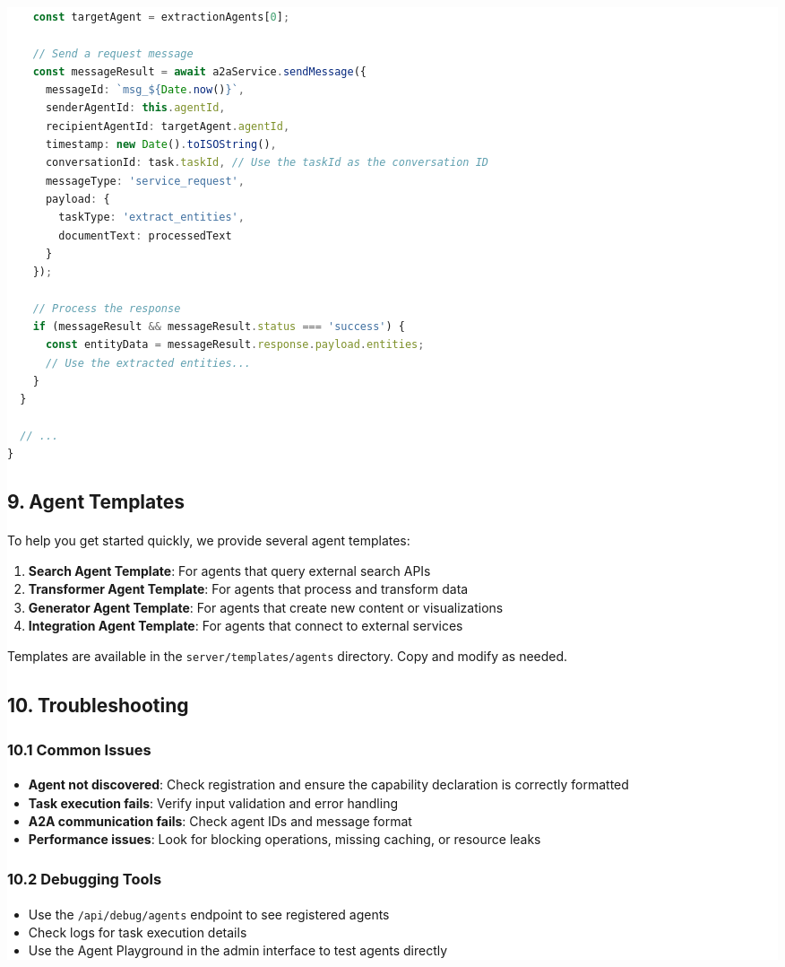 ```typescript
    const targetAgent = extractionAgents[0];
    
    // Send a request message
    const messageResult = await a2aService.sendMessage({
      messageId: `msg_${Date.now()}`,
      senderAgentId: this.agentId,
      recipientAgentId: targetAgent.agentId,
      timestamp: new Date().toISOString(),
      conversationId: task.taskId, // Use the taskId as the conversation ID
      messageType: 'service_request',
      payload: {
        taskType: 'extract_entities',
        documentText: processedText
      }
    });
    
    // Process the response
    if (messageResult && messageResult.status === 'success') {
      const entityData = messageResult.response.payload.entities;
      // Use the extracted entities...
    }
  }
  
  // ...
}
```

## 9. Agent Templates

To help you get started quickly, we provide several agent templates:

1. **Search Agent Template**: For agents that query external search APIs
2. **Transformer Agent Template**: For agents that process and transform data
3. **Generator Agent Template**: For agents that create new content or visualizations
4. **Integration Agent Template**: For agents that connect to external services

Templates are available in the `server/templates/agents` directory. Copy and modify as needed.

## 10. Troubleshooting

### 10.1 Common Issues

- **Agent not discovered**: Check registration and ensure the capability declaration is correctly formatted
- **Task execution fails**: Verify input validation and error handling
- **A2A communication fails**: Check agent IDs and message format
- **Performance issues**: Look for blocking operations, missing caching, or resource leaks

### 10.2 Debugging Tools

- Use the `/api/debug/agents` endpoint to see registered agents
- Check logs for task execution details
- Use the Agent Playground in the admin interface to test agents directly
